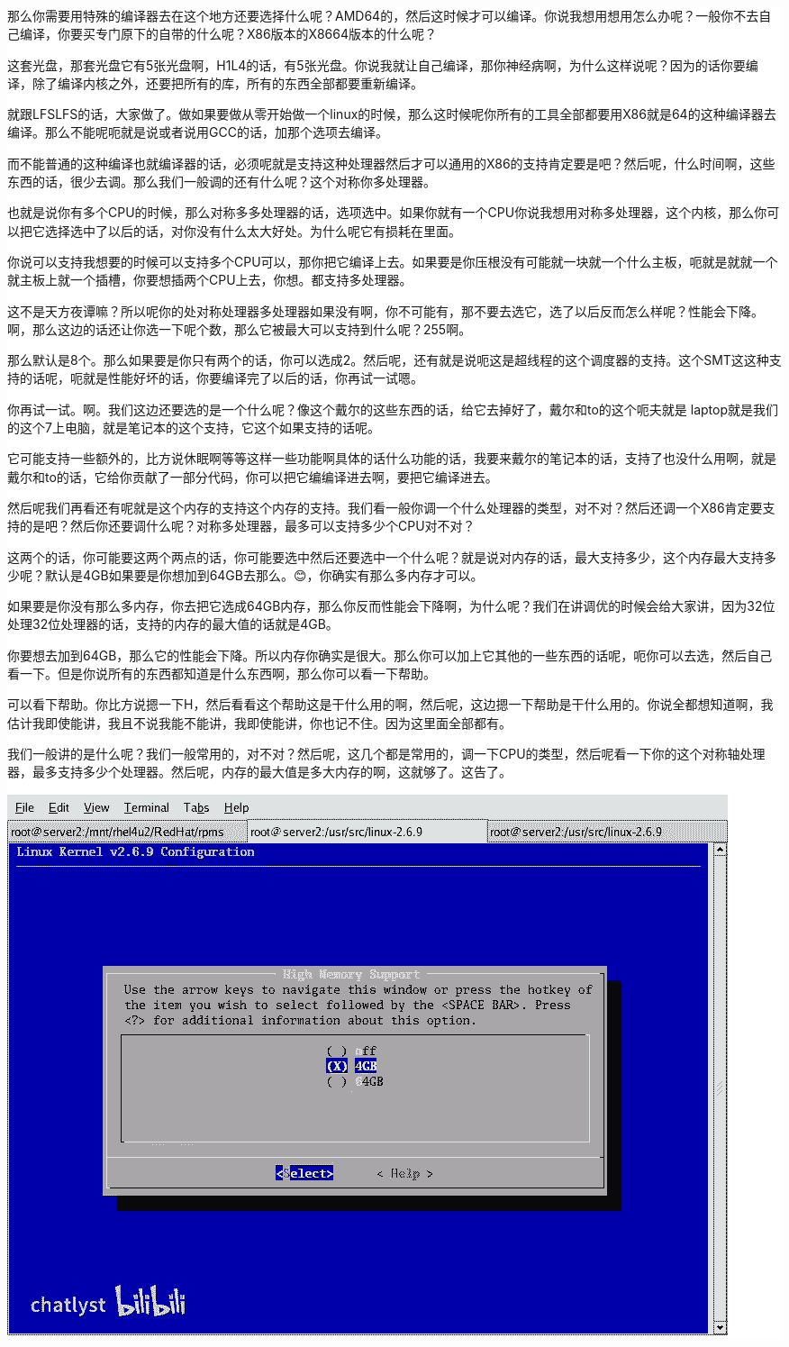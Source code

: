 那么你需要用特殊的编译器去在这个地方还要选择什么呢？AMD64的，然后这时候才可以编译。你说我想用想用怎么办呢？一般你不去自己编译，你要买专门原下的自带的什么呢？X86版本的X8664版本的什么呢？

这套光盘，那套光盘它有5张光盘啊，H1L4的话，有5张光盘。你说我就让自己编译，那你神经病啊，为什么这样说呢？因为的话你要编译，除了编译内核之外，还要把所有的库，所有的东西全部都要重新编译。

就跟LFSLFS的话，大家做了。做如果要做从零开始做一个linux的时候，那么这时候呢你所有的工具全部都要用X86就是64的这种编译器去编译。那么不能呢呃就是说或者说用GCC的话，加那个选项去编译。

而不能普通的这种编译也就编译器的话，必须呢就是支持这种处理器然后才可以通用的X86的支持肯定要是吧？然后呢，什么时间啊，这些东西的话，很少去调。那么我们一般调的还有什么呢？这个对称你多处理器。

也就是说你有多个CPU的时候，那么对称多多处理器的话，选项选中。如果你就有一个CPU你说我想用对称多处理器，这个内核，那么你可以把它选择选中了以后的话，对你没有什么太大好处。为什么呢它有损耗在里面。

你说可以支持我想要的时候可以支持多个CPU可以，那你把它编译上去。如果要是你压根没有可能就一块就一个什么主板，呃就是就就一个就主板上就一个插槽，你要想插两个CPU上去，你想。都支持多处理器。

这不是天方夜谭嘛？所以呢你的处对称处理器多处理器如果没有啊，你不可能有，那不要去选它，选了以后反而怎么样呢？性能会下降。啊，那么这边的话还让你选一下呢个数，那么它被最大可以支持到什么呢？255啊。

那么默认是8个。那么如果要是你只有两个的话，你可以选成2。然后呢，还有就是说呃这是超线程的这个调度器的支持。这个SMT这这种支持的话呢，呃就是性能好坏的话，你要编译完了以后的话，你再试一试嗯。

你再试一试。啊。我们这边还要选的是一个什么呢？像这个戴尔的这些东西的话，给它去掉好了，戴尔和to的这个呃夫就是 laptop就是我们的这个7上电脑，就是笔记本的这个支持，它这个如果支持的话呢。

它可能支持一些额外的，比方说休眠啊等等这样一些功能啊具体的话什么功能的话，我要来戴尔的笔记本的话，支持了也没什么用啊，就是戴尔和to的话，它给你贡献了一部分代码，你可以把它编编译进去啊，要把它编译进去。

然后呢我们再看还有呢就是这个内存的支持这个内存的支持。我们看一般你调一个什么处理器的类型，对不对？然后还调一个X86肯定要支持的是吧？然后你还要调什么呢？对称多处理器，最多可以支持多少个CPU对不对？

这两个的话，你可能要这两个两点的话，你可能要选中然后还要选中一个什么呢？就是说对内存的话，最大支持多少，这个内存最大支持多少呢？默认是4GB如果要是你想加到64GB去那么。😊，你确实有那么多内存才可以。

如果要是你没有那么多内存，你去把它选成64GB内存，那么你反而性能会下降啊，为什么呢？我们在讲调优的时候会给大家讲，因为32位处理32位处理器的话，支持的内存的最大值的话就是4GB。

你要想去加到64GB，那么它的性能会下降。所以内存你确实是很大。那么你可以加上它其他的一些东西的话呢，呃你可以去选，然后自己看一下。但是你说所有的东西都知道是什么东西啊，那么你可以看一下帮助。

可以看下帮助。你比方说摁一下H，然后看看这个帮助这是干什么用的啊，然后呢，这边摁一下帮助是干什么用的。你说全都想知道啊，我估计我即使能讲，我且不说我能不能讲，我即使能讲，你也记不住。因为这里面全部都有。

我们一般讲的是什么呢？我们一般常用的，对不对？然后呢，这几个都是常用的，调一下CPU的类型，然后呢看一下你的这个对称轴处理器，最多支持多少个处理器。然后呢，内存的最大值是多大内存的啊，这就够了。这告了。



![](img/b38c50c0daeca91d153a7a12cf9ace35_24.png)

